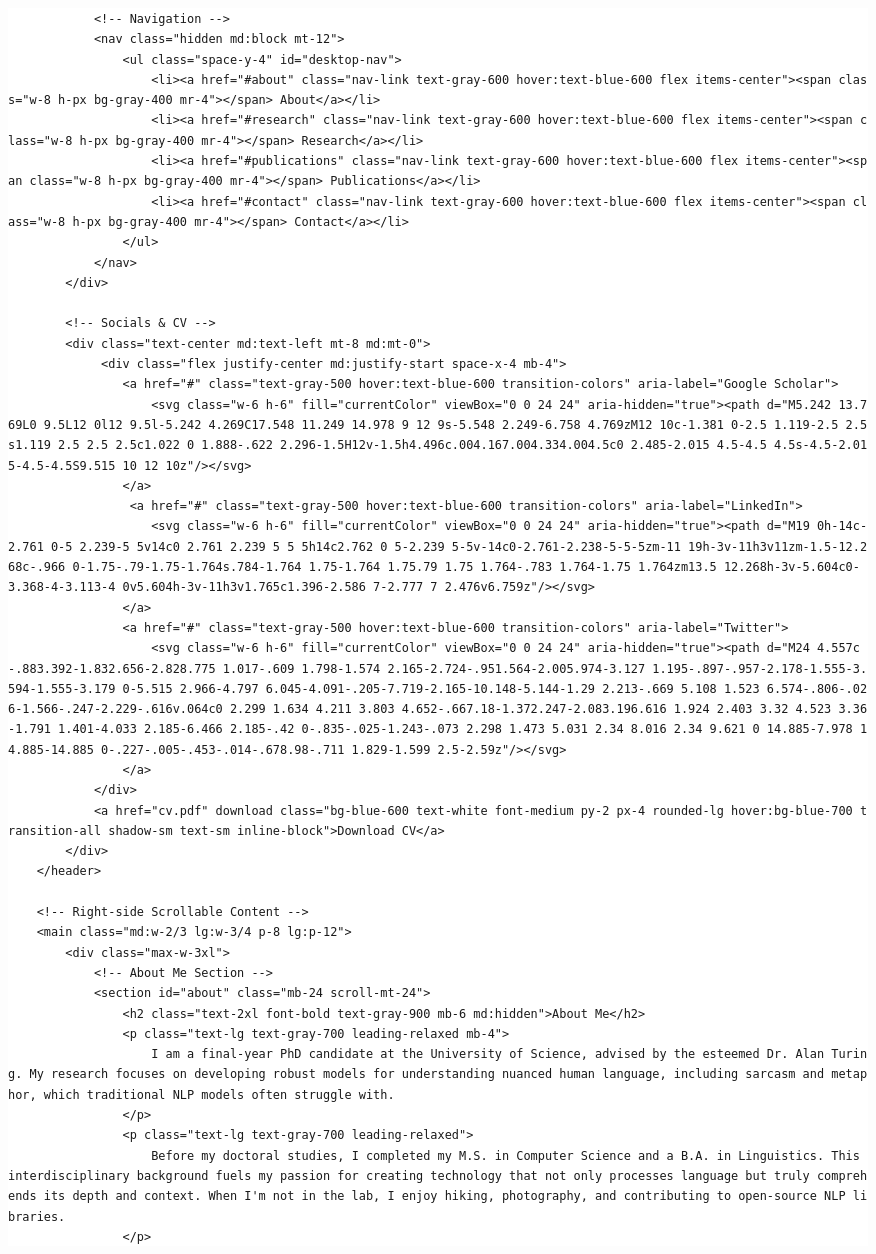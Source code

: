                 <!-- Navigation -->
                <nav class="hidden md:block mt-12">
                    <ul class="space-y-4" id="desktop-nav">
                        <li><a href="#about" class="nav-link text-gray-600 hover:text-blue-600 flex items-center"><span class="w-8 h-px bg-gray-400 mr-4"></span> About</a></li>
                        <li><a href="#research" class="nav-link text-gray-600 hover:text-blue-600 flex items-center"><span class="w-8 h-px bg-gray-400 mr-4"></span> Research</a></li>
                        <li><a href="#publications" class="nav-link text-gray-600 hover:text-blue-600 flex items-center"><span class="w-8 h-px bg-gray-400 mr-4"></span> Publications</a></li>
                        <li><a href="#contact" class="nav-link text-gray-600 hover:text-blue-600 flex items-center"><span class="w-8 h-px bg-gray-400 mr-4"></span> Contact</a></li>
                    </ul>
                </nav>
            </div>
            
            <!-- Socials & CV -->
            <div class="text-center md:text-left mt-8 md:mt-0">
                 <div class="flex justify-center md:justify-start space-x-4 mb-4">
                    <a href="#" class="text-gray-500 hover:text-blue-600 transition-colors" aria-label="Google Scholar">
                        <svg class="w-6 h-6" fill="currentColor" viewBox="0 0 24 24" aria-hidden="true"><path d="M5.242 13.769L0 9.5L12 0l12 9.5l-5.242 4.269C17.548 11.249 14.978 9 12 9s-5.548 2.249-6.758 4.769zM12 10c-1.381 0-2.5 1.119-2.5 2.5s1.119 2.5 2.5 2.5c1.022 0 1.888-.622 2.296-1.5H12v-1.5h4.496c.004.167.004.334.004.5c0 2.485-2.015 4.5-4.5 4.5s-4.5-2.015-4.5-4.5S9.515 10 12 10z"/></svg>
                    </a>
                     <a href="#" class="text-gray-500 hover:text-blue-600 transition-colors" aria-label="LinkedIn">
                        <svg class="w-6 h-6" fill="currentColor" viewBox="0 0 24 24" aria-hidden="true"><path d="M19 0h-14c-2.761 0-5 2.239-5 5v14c0 2.761 2.239 5 5 5h14c2.762 0 5-2.239 5-5v-14c0-2.761-2.238-5-5-5zm-11 19h-3v-11h3v11zm-1.5-12.268c-.966 0-1.75-.79-1.75-1.764s.784-1.764 1.75-1.764 1.75.79 1.75 1.764-.783 1.764-1.75 1.764zm13.5 12.268h-3v-5.604c0-3.368-4-3.113-4 0v5.604h-3v-11h3v1.765c1.396-2.586 7-2.777 7 2.476v6.759z"/></svg>
                    </a>
                    <a href="#" class="text-gray-500 hover:text-blue-600 transition-colors" aria-label="Twitter">
                        <svg class="w-6 h-6" fill="currentColor" viewBox="0 0 24 24" aria-hidden="true"><path d="M24 4.557c-.883.392-1.832.656-2.828.775 1.017-.609 1.798-1.574 2.165-2.724-.951.564-2.005.974-3.127 1.195-.897-.957-2.178-1.555-3.594-1.555-3.179 0-5.515 2.966-4.797 6.045-4.091-.205-7.719-2.165-10.148-5.144-1.29 2.213-.669 5.108 1.523 6.574-.806-.026-1.566-.247-2.229-.616v.064c0 2.299 1.634 4.211 3.803 4.652-.667.18-1.372.247-2.083.196.616 1.924 2.403 3.32 4.523 3.36-1.791 1.401-4.033 2.185-6.466 2.185-.42 0-.835-.025-1.243-.073 2.298 1.473 5.031 2.34 8.016 2.34 9.621 0 14.885-7.978 14.885-14.885 0-.227-.005-.453-.014-.678.98-.711 1.829-1.599 2.5-2.59z"/></svg>
                    </a>
                </div>
                <a href="cv.pdf" download class="bg-blue-600 text-white font-medium py-2 px-4 rounded-lg hover:bg-blue-700 transition-all shadow-sm text-sm inline-block">Download CV</a>
            </div>
        </header>

        <!-- Right-side Scrollable Content -->
        <main class="md:w-2/3 lg:w-3/4 p-8 lg:p-12">
            <div class="max-w-3xl">
                <!-- About Me Section -->
                <section id="about" class="mb-24 scroll-mt-24">
                    <h2 class="text-2xl font-bold text-gray-900 mb-6 md:hidden">About Me</h2>
                    <p class="text-lg text-gray-700 leading-relaxed mb-4">
                        I am a final-year PhD candidate at the University of Science, advised by the esteemed Dr. Alan Turing. My research focuses on developing robust models for understanding nuanced human language, including sarcasm and metaphor, which traditional NLP models often struggle with. 
                    </p>
                    <p class="text-lg text-gray-700 leading-relaxed">
                        Before my doctoral studies, I completed my M.S. in Computer Science and a B.A. in Linguistics. This interdisciplinary background fuels my passion for creating technology that not only processes language but truly comprehends its depth and context. When I'm not in the lab, I enjoy hiking, photography, and contributing to open-source NLP libraries.
                    </p>